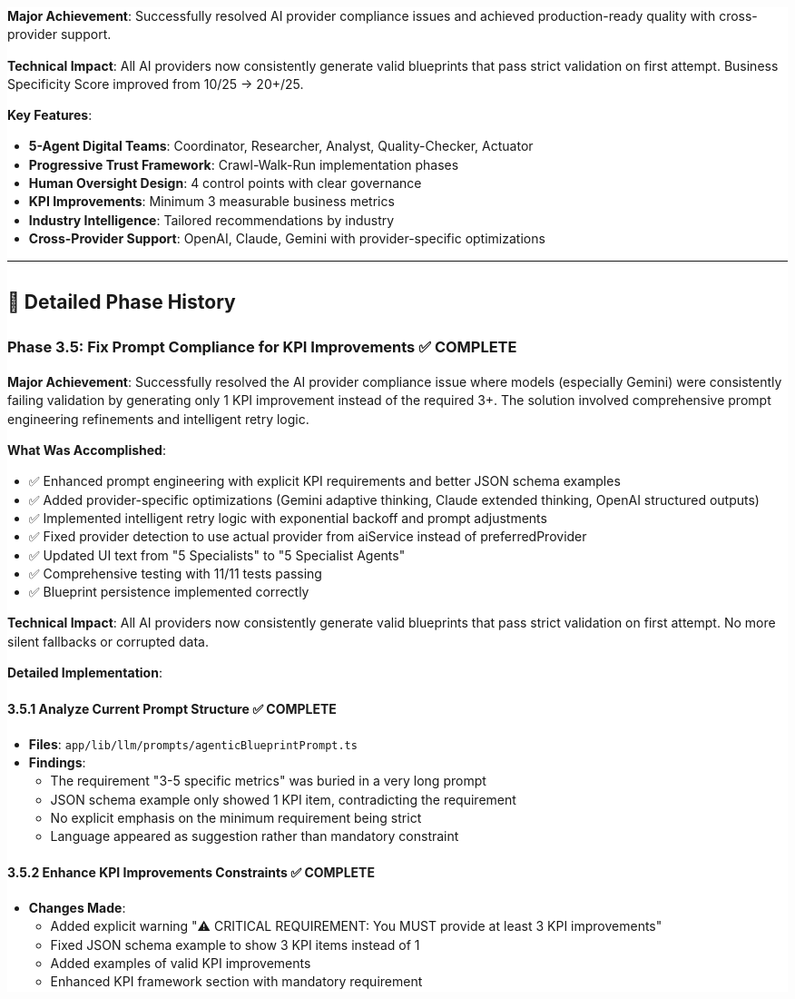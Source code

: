 **Major Achievement**: Successfully resolved AI provider compliance issues and achieved production-ready quality with cross-provider support.

**Technical Impact**: All AI providers now consistently generate valid blueprints that pass strict validation on first attempt. Business Specificity Score improved from 10/25 → 20+/25.

**Key Features**:
- **5-Agent Digital Teams**: Coordinator, Researcher, Analyst, Quality-Checker, Actuator
- **Progressive Trust Framework**: Crawl-Walk-Run implementation phases
- **Human Oversight Design**: 4 control points with clear governance
- **KPI Improvements**: Minimum 3 measurable business metrics
- **Industry Intelligence**: Tailored recommendations by industry
- **Cross-Provider Support**: OpenAI, Claude, Gemini with provider-specific optimizations

---

## 📝 **Detailed Phase History**

### **Phase 3.5: Fix Prompt Compliance for KPI Improvements** ✅ **COMPLETE**

**Major Achievement**: Successfully resolved the AI provider compliance issue where models (especially Gemini) were consistently failing validation by generating only 1 KPI improvement instead of the required 3+. The solution involved comprehensive prompt engineering refinements and intelligent retry logic.

**What Was Accomplished**:
- ✅ Enhanced prompt engineering with explicit KPI requirements and better JSON schema examples
- ✅ Added provider-specific optimizations (Gemini adaptive thinking, Claude extended thinking, OpenAI structured outputs)
- ✅ Implemented intelligent retry logic with exponential backoff and prompt adjustments
- ✅ Fixed provider detection to use actual provider from aiService instead of preferredProvider
- ✅ Updated UI text from "5 Specialists" to "5 Specialist Agents"
- ✅ Comprehensive testing with 11/11 tests passing
- ✅ Blueprint persistence implemented correctly

**Technical Impact**: All AI providers now consistently generate valid blueprints that pass strict validation on first attempt. No more silent fallbacks or corrupted data.

**Detailed Implementation**:

#### **3.5.1 Analyze Current Prompt Structure** ✅ **COMPLETE**
- **Files**: `app/lib/llm/prompts/agenticBlueprintPrompt.ts`
- **Findings**: 
  - The requirement "3-5 specific metrics" was buried in a very long prompt
  - JSON schema example only showed 1 KPI item, contradicting the requirement
  - No explicit emphasis on the minimum requirement being strict
  - Language appeared as suggestion rather than mandatory constraint

#### **3.5.2 Enhance KPI Improvements Constraints** ✅ **COMPLETE**
- **Changes Made**:
  - Added explicit warning "⚠️ CRITICAL REQUIREMENT: You MUST provide at least 3 KPI improvements"
  - Fixed JSON schema example to show 3 KPI items instead of 1
  - Added examples of valid KPI improvements
  - Enhanced KPI framework section with mandatory requirement
